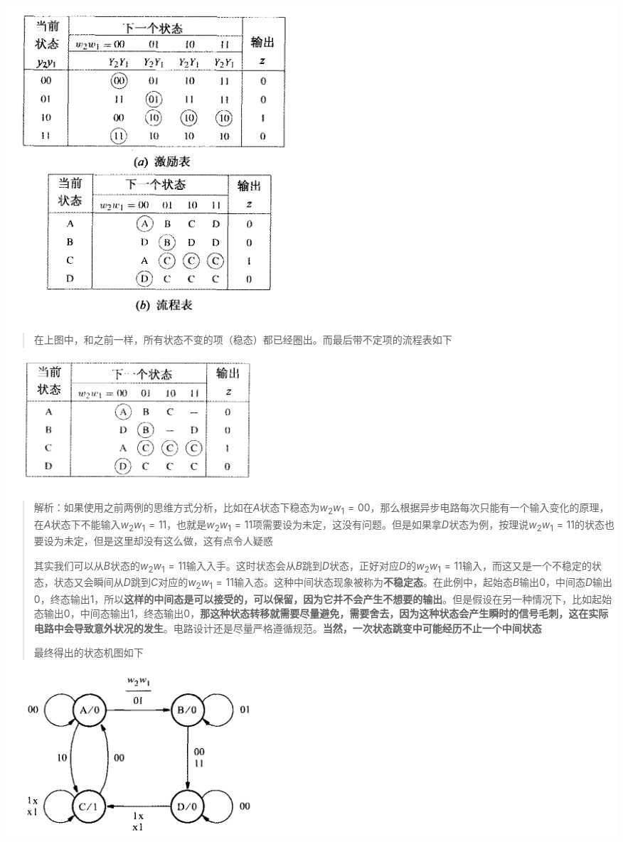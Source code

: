 ![激励表](images/200920c067.png)

> 在上图中，和之前一样，所有状态不变的项（稳态）都已经圈出。而最后带不定项的流程表如下

![带不定项的流程表](images/200920c068.png)

> 解析：如果使用之前两例的思维方式分析，比如在$A$状态下稳态为$w_2w_1=00$，那么根据异步电路每次只能有一个输入变化的原理，在$A$状态下不能输入$w_2w_1=11$，也就是$w_2w_1=11$项需要设为未定，这没有问题。但是如果拿$D$状态为例，按理说$w_2w_1=11$的状态也要设为未定，但是这里却没有这么做，这有点令人疑惑
>
> 其实我们可以从$B$状态的$w_2w_1=11$输入入手。这时状态会从$B$跳到$D$状态，正好对应$D$的$w_2w_1=11$输入，而这又是一个不稳定的状态，状态又会瞬间从$D$跳到$C$对应的$w_2w_1=11$输入态。这种中间状态现象被称为**不稳定态**。在此例中，起始态$B$输出$0$，中间态$D$输出$0$，终态输出$1$，所以**这样的中间态是可以接受的，可以保留，因为它并不会产生不想要的输出**。但是假设在另一种情况下，比如起始态输出$0$，中间态输出$1$，终态输出$0$，**那这种状态转移就需要尽量避免，需要舍去，因为这种状态会产生瞬时的信号毛刺，这在实际电路中会导致意外状况的发生**。电路设计还是尽量严格遵循规范。**当然，一次状态跳变中可能经历不止一个中间状态**
>
> 最终得出的状态机图如下

![最终状态机图](images/200920c069.png)

